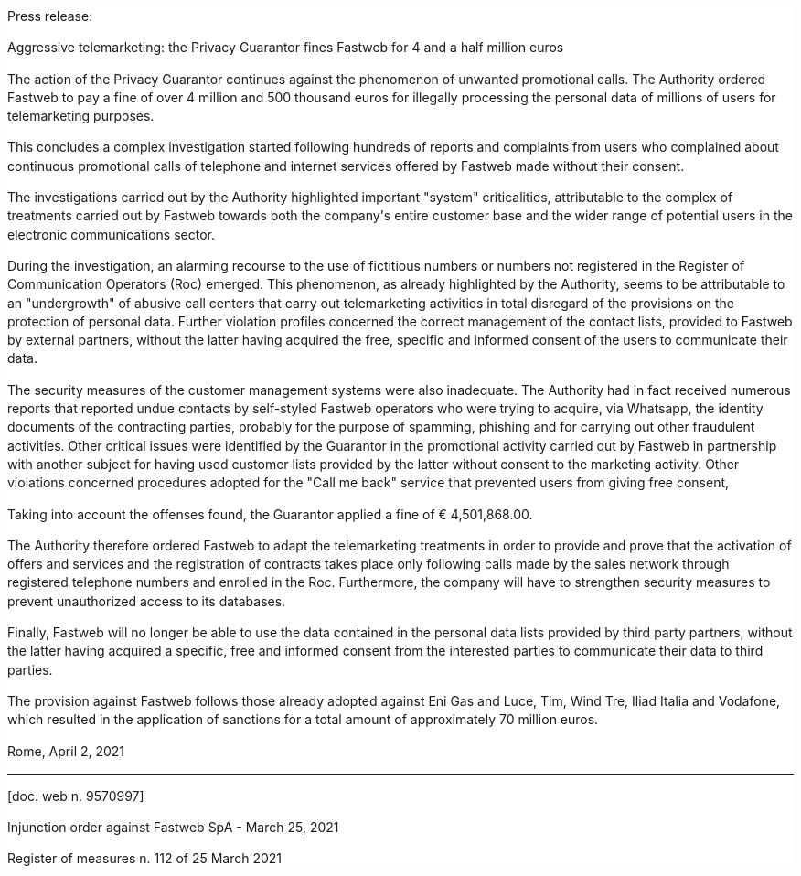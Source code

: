 Press release:

Aggressive telemarketing: the Privacy Guarantor fines Fastweb for 4 and a half million euros

The action of the Privacy Guarantor continues against the phenomenon of unwanted promotional calls. The Authority ordered Fastweb to pay a fine of over 4 million and 500 thousand euros for illegally processing the personal data of millions of users for telemarketing purposes.

This concludes a complex investigation started following hundreds of reports and complaints from users who complained about continuous promotional calls of telephone and internet services offered by Fastweb made without their consent.

The investigations carried out by the Authority highlighted important "system" criticalities, attributable to the complex of treatments carried out by Fastweb towards both the company's entire customer base and the wider range of potential users in the electronic communications sector.

During the investigation, an alarming recourse to the use of fictitious numbers or numbers not registered in the Register of Communication Operators (Roc) emerged. This phenomenon, as already highlighted by the Authority, seems to be attributable to an "undergrowth" of abusive call centers that carry out telemarketing activities in total disregard of the provisions on the protection of personal data. Further violation profiles concerned the correct management of the contact lists, provided to Fastweb by external partners, without the latter having acquired the free, specific and informed consent of the users to communicate their data.

The security measures of the customer management systems were also inadequate. The Authority had in fact received numerous reports that reported undue contacts by self-styled Fastweb operators who were trying to acquire, via Whatsapp, the identity documents of the contracting parties, probably for the purpose of spamming, phishing and for carrying out other fraudulent activities. Other critical issues were identified by the Guarantor in the promotional activity carried out by Fastweb in partnership with another subject for having used customer lists provided by the latter without consent to the marketing activity. Other violations concerned procedures adopted for the "Call me back" service that prevented users from giving free consent,

Taking into account the offenses found, the Guarantor applied a fine of € 4,501,868.00.

The Authority therefore ordered Fastweb to adapt the telemarketing treatments in order to provide and prove that the activation of offers and services and the registration of contracts takes place only following calls made by the sales network through registered telephone numbers and enrolled in the Roc. Furthermore, the company will have to strengthen security measures to prevent unauthorized access to its databases.

Finally, Fastweb will no longer be able to use the data contained in the personal data lists provided by third party partners, without the latter having acquired a specific, free and informed consent from the interested parties to communicate their data to third parties.

The provision against Fastweb follows those already adopted against Eni Gas and Luce, Tim, Wind Tre, Iliad Italia and Vodafone, which resulted in the application of sanctions for a total amount of approximately 70 million euros.

Rome, April 2, 2021

-------------------------------------------------------------------------------

\[doc. web n. 9570997\]

Injunction order against Fastweb SpA - March 25, 2021

Register of measures
n. 112 of 25 March 2021
